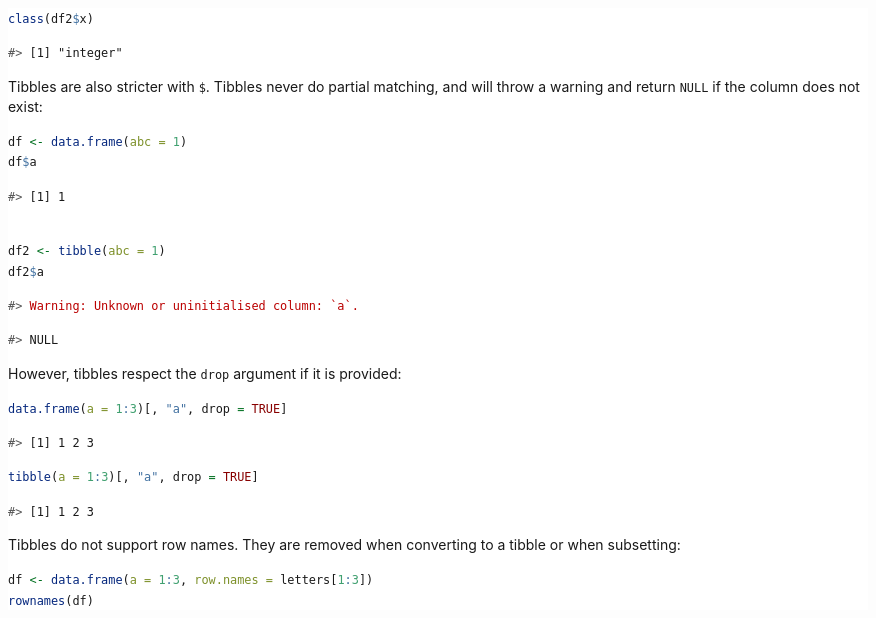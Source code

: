 ```r
class(df2$x)
```

<div class="sourceCode"><pre class="sourceCode"><code class="sourceCode"><span style='color: #555555;'>#&gt;</span> [1] "integer"
</code></pre></div>

Tibbles are also stricter with `$`.
Tibbles never do partial matching, and will throw a warning and return `NULL` if the column does not exist:


```r
df <- data.frame(abc = 1)
df$a
```

<div class="sourceCode"><pre class="sourceCode"><code class="sourceCode"><span style='color: #555555;'>#&gt;</span> [1] 1
</code></pre></div>

```r

df2 <- tibble(abc = 1)
df2$a
```

<div class="sourceCode"><pre class="sourceCode"><code class="sourceCode"><span style='color: #555555;'>#&gt;</span><span style='color: #BB0000;'> Warning: Unknown or uninitialised column: `a`.
</span></code></pre></div><div class="sourceCode"><pre class="sourceCode"><code class="sourceCode"><span style='color: #555555;'>#&gt;</span> NULL
</code></pre></div>

However, tibbles respect the `drop` argument if it is provided:


```r
data.frame(a = 1:3)[, "a", drop = TRUE]
```

<div class="sourceCode"><pre class="sourceCode"><code class="sourceCode"><span style='color: #555555;'>#&gt;</span> [1] 1 2 3
</code></pre></div>

```r
tibble(a = 1:3)[, "a", drop = TRUE]
```

<div class="sourceCode"><pre class="sourceCode"><code class="sourceCode"><span style='color: #555555;'>#&gt;</span> [1] 1 2 3
</code></pre></div>

Tibbles do not support row names.
They are removed when converting to a tibble or when subsetting:


```r
df <- data.frame(a = 1:3, row.names = letters[1:3])
rownames(df)
```
